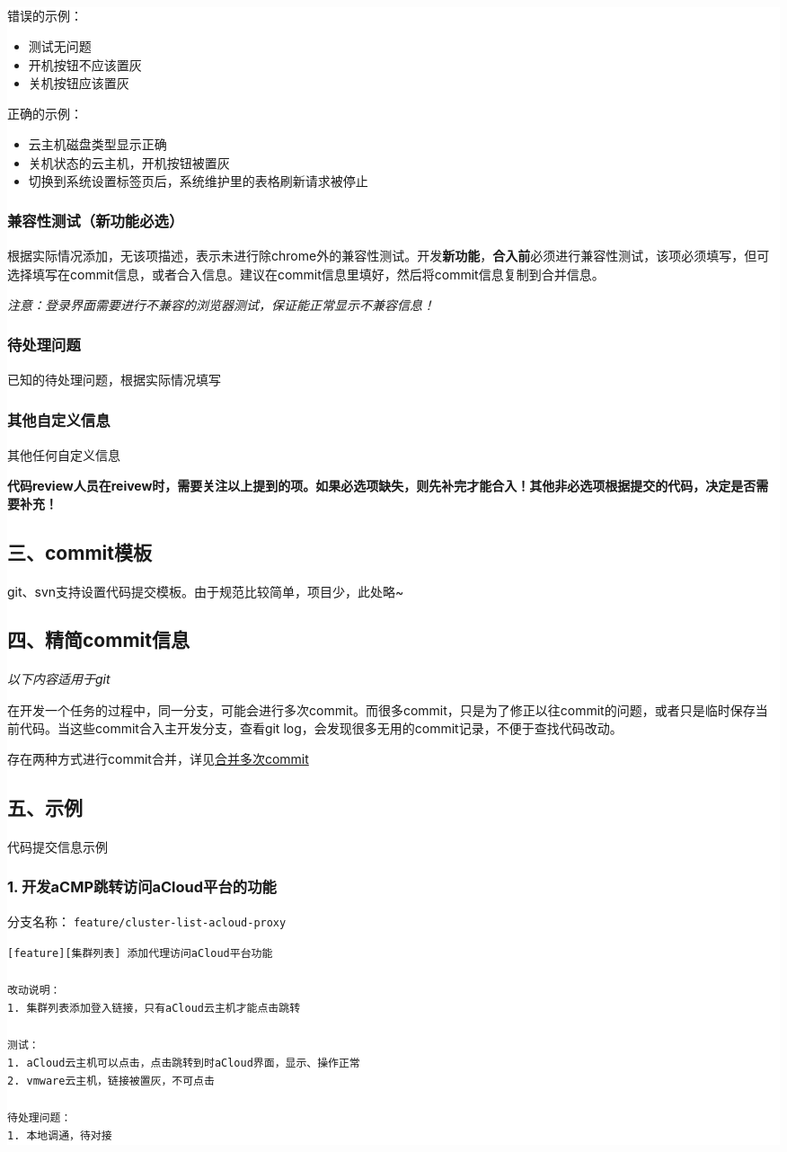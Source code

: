 错误的示例：
* 测试无问题
* 开机按钮不应该置灰
* 关机按钮应该置灰

正确的示例：
* 云主机磁盘类型显示正确
* 关机状态的云主机，开机按钮被置灰
* 切换到系统设置标签页后，系统维护里的表格刷新请求被停止

### 兼容性测试（新功能必选）
根据实际情况添加，无该项描述，表示未进行除chrome外的兼容性测试。开发**新功能**，**合入前**必须进行兼容性测试，该项必须填写，但可选择填写在commit信息，或者合入信息。建议在commit信息里填好，然后将commit信息复制到合并信息。

_注意：登录界面需要进行不兼容的浏览器测试，保证能正常显示不兼容信息！_


### 待处理问题
已知的待处理问题，根据实际情况填写

### 其他自定义信息
其他任何自定义信息

**代码review人员在reivew时，需要关注以上提到的项。如果必选项缺失，则先补完才能合入！其他非必选项根据提交的代码，决定是否需要补充！**


## 三、commit模板
git、svn支持设置代码提交模板。由于规范比较简单，项目少，此处略~


## 四、精简commit信息
_以下内容适用于git_

在开发一个任务的过程中，同一分支，可能会进行多次commit。而很多commit，只是为了修正以往commit的问题，或者只是临时保存当前代码。当这些commit合入主开发分支，查看git log，会发现很多无用的commit记录，不便于查找代码改动。

存在两种方式进行commit合并，详见[合并多次commit](合并多次commit.md)


## 五、示例
代码提交信息示例

### 1. 开发aCMP跳转访问aCloud平台的功能
分支名称： `feature/cluster-list-acloud-proxy`
```
[feature][集群列表] 添加代理访问aCloud平台功能

改动说明：
1. 集群列表添加登入链接，只有aCloud云主机才能点击跳转

测试：
1. aCloud云主机可以点击，点击跳转到时aCloud界面，显示、操作正常
2. vmware云主机，链接被置灰，不可点击

待处理问题：
1. 本地调通，待对接

```
